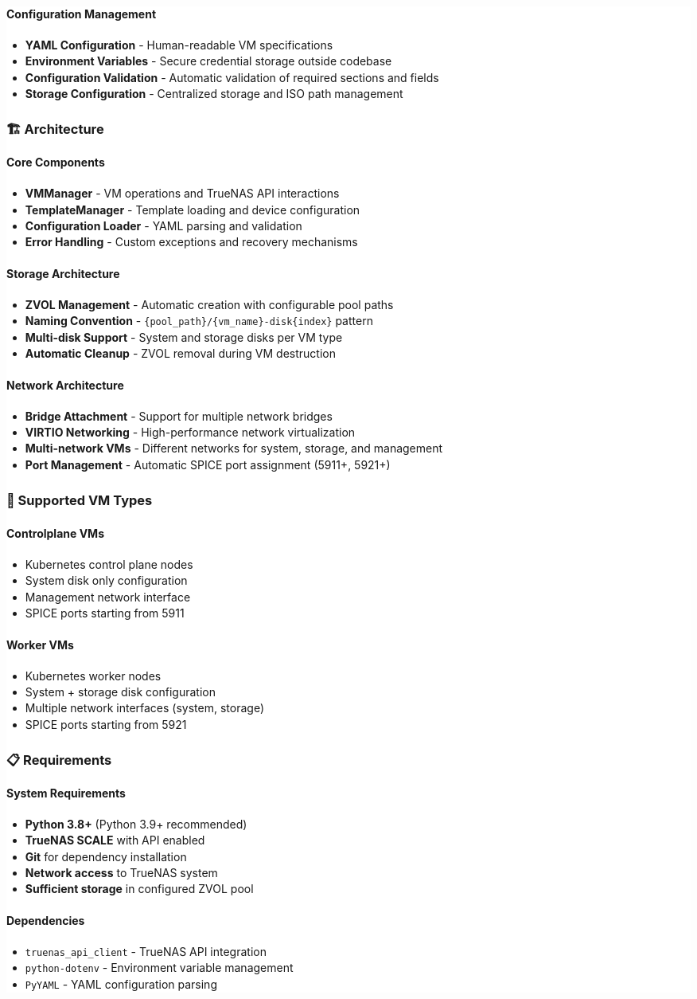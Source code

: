 #### Configuration Management
- **YAML Configuration** - Human-readable VM specifications
- **Environment Variables** - Secure credential storage outside codebase
- **Configuration Validation** - Automatic validation of required sections and fields
- **Storage Configuration** - Centralized storage and ISO path management

### 🏗️ Architecture

#### Core Components
- **VMManager** - VM operations and TrueNAS API interactions
- **TemplateManager** - Template loading and device configuration
- **Configuration Loader** - YAML parsing and validation
- **Error Handling** - Custom exceptions and recovery mechanisms

#### Storage Architecture
- **ZVOL Management** - Automatic creation with configurable pool paths
- **Naming Convention** - `{pool_path}/{vm_name}-disk{index}` pattern
- **Multi-disk Support** - System and storage disks per VM type
- **Automatic Cleanup** - ZVOL removal during VM destruction

#### Network Architecture
- **Bridge Attachment** - Support for multiple network bridges
- **VIRTIO Networking** - High-performance network virtualization
- **Multi-network VMs** - Different networks for system, storage, and management
- **Port Management** - Automatic SPICE port assignment (5911+, 5921+)

### 🔧 Supported VM Types

#### Controlplane VMs
- Kubernetes control plane nodes
- System disk only configuration
- Management network interface
- SPICE ports starting from 5911

#### Worker VMs
- Kubernetes worker nodes
- System + storage disk configuration
- Multiple network interfaces (system, storage)
- SPICE ports starting from 5921

### 📋 Requirements

#### System Requirements
- **Python 3.8+** (Python 3.9+ recommended)
- **TrueNAS SCALE** with API enabled
- **Git** for dependency installation
- **Network access** to TrueNAS system
- **Sufficient storage** in configured ZVOL pool

#### Dependencies
- `truenas_api_client` - TrueNAS API integration
- `python-dotenv` - Environment variable management
- `PyYAML` - YAML configuration parsing
